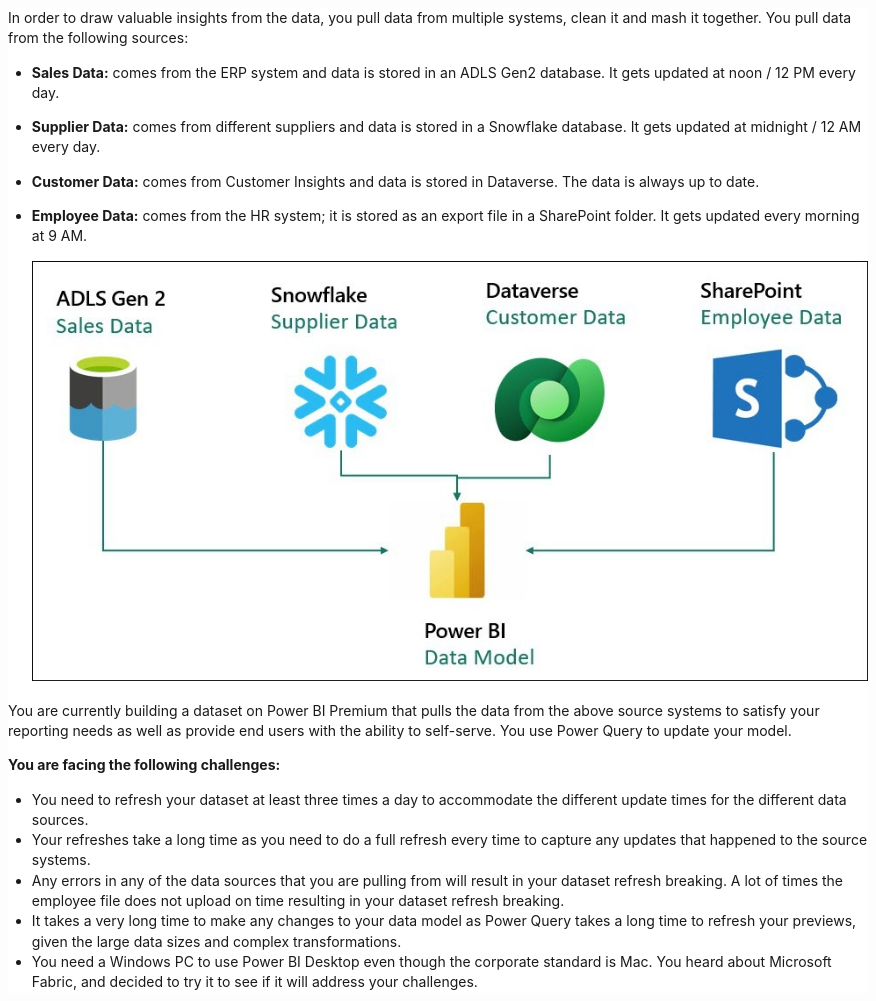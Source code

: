 In order to draw valuable insights from the data, you pull data from multiple systems, clean it and mash it together. You pull data from the following sources:
- **Sales Data:** comes from the ERP system and data is stored in an ADLS Gen2 database. It gets updated at noon / 12 PM every day.
- **Supplier Data:** comes from different suppliers and data is stored in a Snowflake database. It gets updated at midnight / 12 AM every day.
- **Customer Data:** comes from Customer Insights and data is stored in Dataverse. The data is always up to date.
- **Employee Data:** comes from the HR system; it is stored as an export file in a SharePoint folder. It gets updated every morning at 9 AM.

    ![](../media/Lab-01/image006.jpg)
 
You are currently building a dataset on Power BI Premium that pulls the data from the above source systems to satisfy your reporting needs as well as provide end users with the ability to self-serve. You use Power Query to update your model.

**You are facing the following challenges:**

- You need to refresh your dataset at least three times a day to accommodate the different update times for the different data sources.
- Your refreshes take a long time as you need to do a full refresh every time to capture any updates that happened to the source systems.
- Any errors in any of the data sources that you are pulling from will result in your dataset refresh breaking. A lot of times the employee file does not upload on time resulting in your dataset
refresh breaking.
- It takes a very long time to make any changes to your data model as Power Query takes a long time to refresh your previews, given the large data sizes and complex transformations.
- You need a Windows PC to use Power BI Desktop even though the corporate standard is Mac. You heard about Microsoft Fabric, and decided to try it to see if it will address your challenges.
